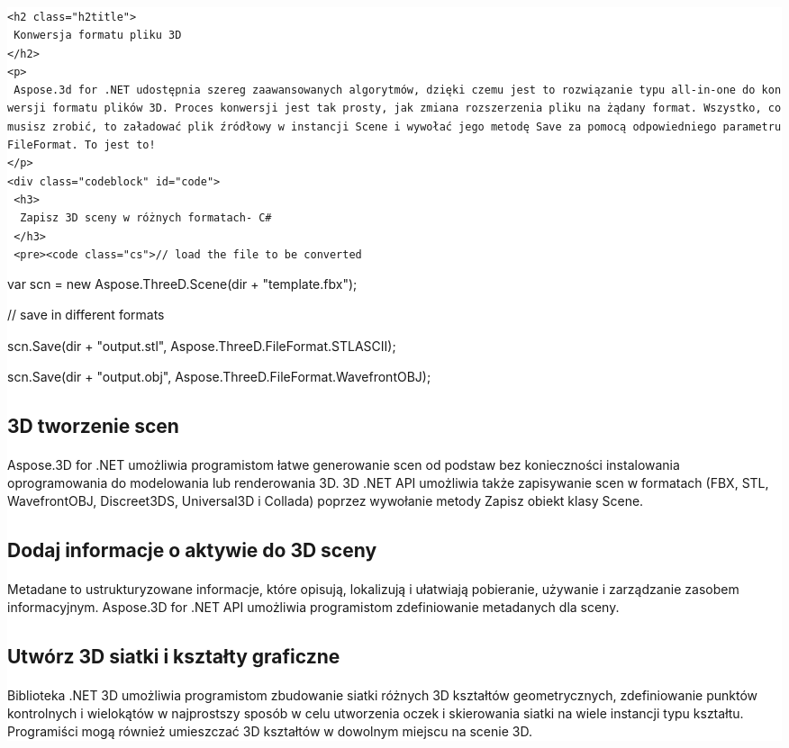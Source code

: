     <h2 class="h2title">
     Konwersja formatu pliku 3D
    </h2>
    <p>
     Aspose.3d for .NET udostępnia szereg zaawansowanych algorytmów, dzięki czemu jest to rozwiązanie typu all-in-one do konwersji formatu plików 3D. Proces konwersji jest tak prosty, jak zmiana rozszerzenia pliku na żądany format. Wszystko, co musisz zrobić, to załadować plik źródłowy w instancji Scene i wywołać jego metodę Save za pomocą odpowiedniego parametru FileFormat. To jest to!
    </p>
    <div class="codeblock" id="code">
     <h3>
      Zapisz 3D sceny w różnych formatach- C#
     </h3>
     <pre><code class="cs">// load the file to be converted

var scn = new Aspose.ThreeD.Scene(dir + "template.fbx");

// save in different formats

scn.Save(dir + "output.stl", Aspose.ThreeD.FileFormat.STLASCII);

scn.Save(dir + "output.obj", Aspose.ThreeD.FileFormat.WavefrontOBJ);</code></pre>
    </div>
   </div>
   <div class="col-lg-12">
    <h2 class="h2title">
     3D tworzenie scen
    </h2>
    <p>
     Aspose.3D for .NET umożliwia programistom łatwe generowanie scen od podstaw bez konieczności instalowania oprogramowania do modelowania lub renderowania 3D. 3D .NET API umożliwia także zapisywanie scen w formatach (FBX, STL, WavefrontOBJ, Discreet3DS, Universal3D i Collada) poprzez wywołanie metody Zapisz obiekt klasy Scene.
    </p>
   </div>
   <div class="col-lg-12">
    <h2 class="h2title">
     Dodaj informacje o aktywie do 3D sceny
    </h2>
    <p>
     Metadane to ustrukturyzowane informacje, które opisują, lokalizują i ułatwiają pobieranie, używanie i zarządzanie zasobem informacyjnym. Aspose.3D for .NET API umożliwia programistom zdefiniowanie metadanych dla sceny.
    </p>
   </div>
   <div class="col-lg-12">
    <h2 class="h2title">
     Utwórz 3D siatki i kształty graficzne
    </h2>
    <p>
     Biblioteka .NET 3D umożliwia programistom zbudowanie siatki różnych 3D kształtów geometrycznych, zdefiniowanie punktów kontrolnych i wielokątów w najprostszy sposób w celu utworzenia oczek i skierowania siatki na wiele instancji typu kształtu. Programiści mogą również umieszczać 3D kształtów w dowolnym miejscu na scenie 3D.
    </p>
   </div>
   